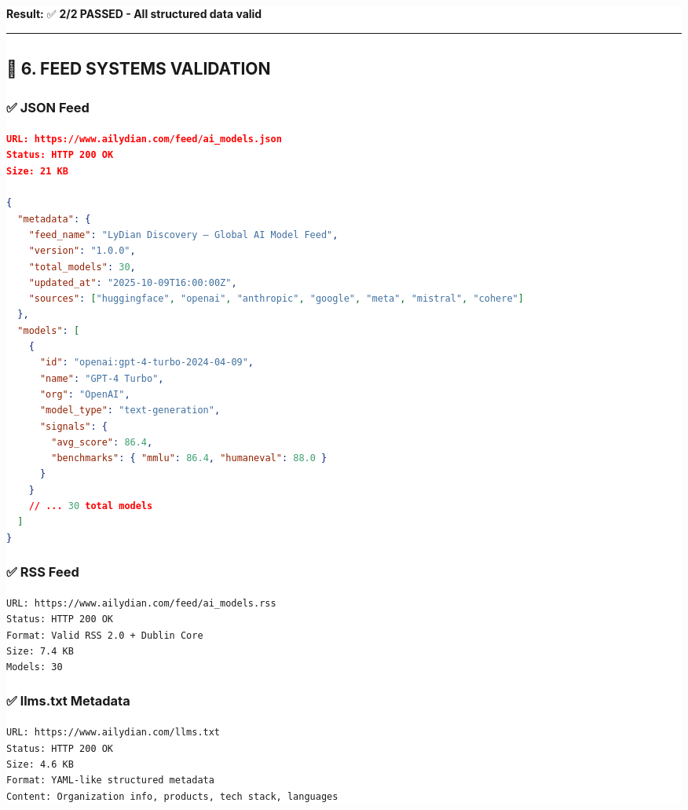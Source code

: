 **Result:** ✅ **2/2 PASSED - All structured data valid**

---

## 📡 6. FEED SYSTEMS VALIDATION

### ✅ JSON Feed
```json
URL: https://www.ailydian.com/feed/ai_models.json
Status: HTTP 200 OK
Size: 21 KB

{
  "metadata": {
    "feed_name": "LyDian Discovery – Global AI Model Feed",
    "version": "1.0.0",
    "total_models": 30,
    "updated_at": "2025-10-09T16:00:00Z",
    "sources": ["huggingface", "openai", "anthropic", "google", "meta", "mistral", "cohere"]
  },
  "models": [
    {
      "id": "openai:gpt-4-turbo-2024-04-09",
      "name": "GPT-4 Turbo",
      "org": "OpenAI",
      "model_type": "text-generation",
      "signals": {
        "avg_score": 86.4,
        "benchmarks": { "mmlu": 86.4, "humaneval": 88.0 }
      }
    }
    // ... 30 total models
  ]
}
```

### ✅ RSS Feed
```xml
URL: https://www.ailydian.com/feed/ai_models.rss
Status: HTTP 200 OK
Format: Valid RSS 2.0 + Dublin Core
Size: 7.4 KB
Models: 30
```

### ✅ llms.txt Metadata
```
URL: https://www.ailydian.com/llms.txt
Status: HTTP 200 OK
Size: 4.6 KB
Format: YAML-like structured metadata
Content: Organization info, products, tech stack, languages
```
